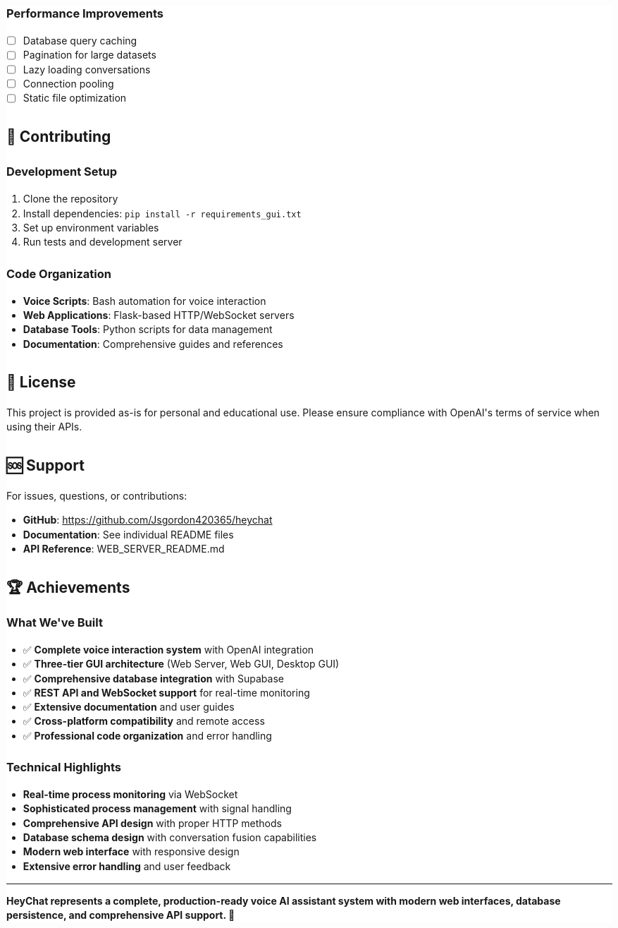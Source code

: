 ### Performance Improvements
- [ ] Database query caching
- [ ] Pagination for large datasets
- [ ] Lazy loading conversations
- [ ] Connection pooling
- [ ] Static file optimization

## 🤝 Contributing

### Development Setup
1. Clone the repository
2. Install dependencies: `pip install -r requirements_gui.txt`
3. Set up environment variables
4. Run tests and development server

### Code Organization
- **Voice Scripts**: Bash automation for voice interaction
- **Web Applications**: Flask-based HTTP/WebSocket servers
- **Database Tools**: Python scripts for data management
- **Documentation**: Comprehensive guides and references

## 📄 License

This project is provided as-is for personal and educational use. Please ensure compliance with OpenAI's terms of service when using their APIs.

## 🆘 Support

For issues, questions, or contributions:
- **GitHub**: https://github.com/Jsgordon420365/heychat
- **Documentation**: See individual README files
- **API Reference**: WEB_SERVER_README.md

## 🏆 Achievements

### What We've Built
- ✅ **Complete voice interaction system** with OpenAI integration
- ✅ **Three-tier GUI architecture** (Web Server, Web GUI, Desktop GUI)
- ✅ **Comprehensive database integration** with Supabase
- ✅ **REST API and WebSocket support** for real-time monitoring
- ✅ **Extensive documentation** and user guides
- ✅ **Cross-platform compatibility** and remote access
- ✅ **Professional code organization** and error handling

### Technical Highlights
- **Real-time process monitoring** via WebSocket
- **Sophisticated process management** with signal handling
- **Comprehensive API design** with proper HTTP methods
- **Database schema design** with conversation fusion capabilities
- **Modern web interface** with responsive design
- **Extensive error handling** and user feedback

---

**HeyChat represents a complete, production-ready voice AI assistant system with modern web interfaces, database persistence, and comprehensive API support. 🎉**
